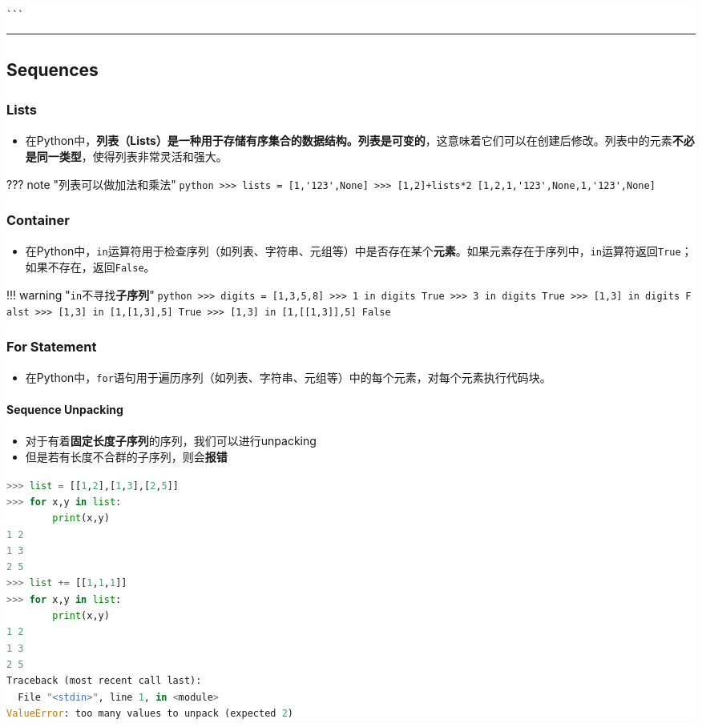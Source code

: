     ```






---

## Sequences

### Lists
- 在Python中，**列表（Lists）**是一种用于存储有序集合的数据结构。列表是**可变的**，这意味着它们可以在创建后修改。列表中的元素**不必是同一类型**，使得列表非常灵活和强大。

??? note "列表可以做加法和乘法"
    ```python
    >>> lists = [1,'123',None]
    >>> [1,2]+lists*2
    [1,2,1,'123',None,1,'123',None]
    ```

### Container

- 在Python中，`in`运算符用于检查序列（如列表、字符串、元组等）中是否存在某个**元素**。如果元素存在于序列中，`in`运算符返回`True`；如果不存在，返回`False`。

!!! warning "`in`不寻找**子序列**"
    ```python
    >>> digits = [1,3,5,8]
    >>> 1 in digits
    True
    >>> 3 in digits
    True
    >>> [1,3] in digits
    Falst
    >>> [1,3] in [1,[1,3],5]
    True
    >>> [1,3] in [1,[[1,3]],5]
    False
    ```

### For Statement
- 在Python中，`for`语句用于遍历序列（如列表、字符串、元组等）中的每个元素，对每个元素执行代码块。

#### Sequence Unpacking
- 对于有着**固定长度子序列**的序列，我们可以进行unpacking
- 但是若有长度不合群的子序列，则会**报错**
```python title="unpacking"
>>> list = [[1,2],[1,3],[2,5]]
>>> for x,y in list:
        print(x,y)
1 2
1 3
2 5
>>> list += [[1,1,1]]
>>> for x,y in list:
        print(x,y)
1 2
1 3
2 5
Traceback (most recent call last):
  File "<stdin>", line 1, in <module>
ValueError: too many values to unpack (expected 2)
```
